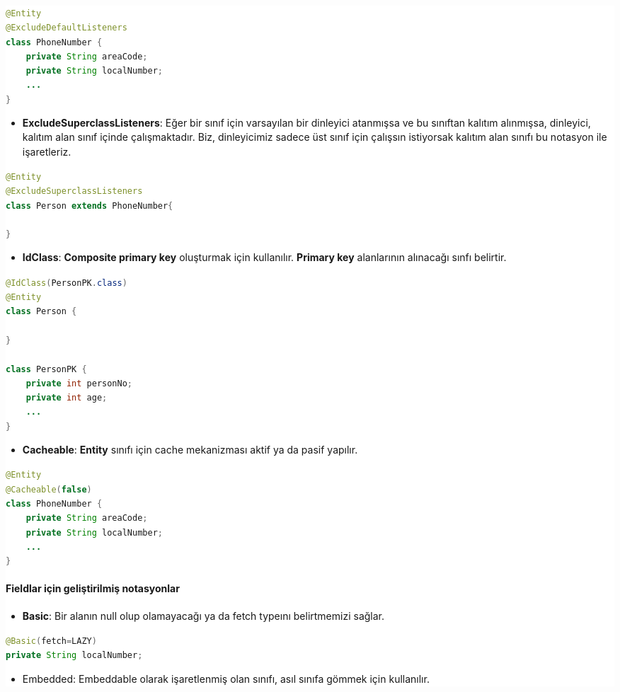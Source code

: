 ```java
@Entity
@ExcludeDefaultListeners
class PhoneNumber {
    private String areaCode;
    private String localNumber;
    ...
}
```

* **ExcludeSuperclassListeners**: Eğer bir sınıf için varsayılan bir dinleyici atanmışsa ve bu sınıftan kalıtım alınmışsa, dinleyici, kalıtım alan sınıf içinde çalışmaktadır. Biz, dinleyicimiz sadece üst sınıf için çalışsın istiyorsak kalıtım alan sınıfı bu notasyon ile işaretleriz.
```java
@Entity
@ExcludeSuperclassListeners
class Person extends PhoneNumber{
    
}
```

* **IdClass**: **Composite primary key** oluşturmak için kullanılır. **Primary key** alanlarının alınacağı sınfı belirtir.

```java
@IdClass(PersonPK.class)
@Entity
class Person {

}

class PersonPK {
    private int personNo;
    private int age;
    ...
}
```

* **Cacheable**: **Entity** sınıfı için cache mekanizması aktif ya da pasif yapılır.

```java
@Entity
@Cacheable(false)
class PhoneNumber {
    private String areaCode;
    private String localNumber;
    ...
}
```

#### Fieldlar için geliştirilmiş notasyonlar

* **Basic**: Bir alanın null olup olamayacağı ya da fetch typeını belirtmemizi sağlar.

```java
@Basic(fetch=LAZY)
private String localNumber;
```
* Embedded: Embeddable olarak işaretlenmiş olan sınıfı, asıl sınıfa gömmek için kullanılır. 
